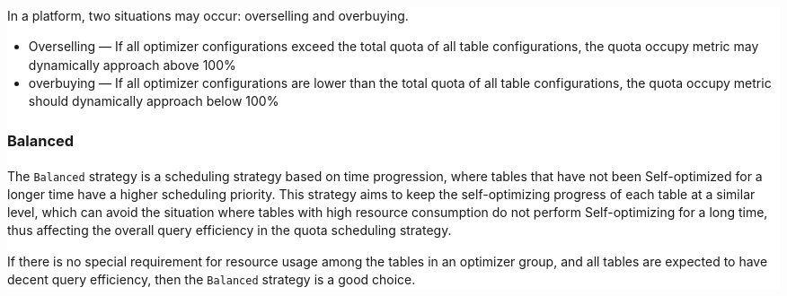 In a platform, two situations may occur: overselling and overbuying.

- Overselling — If all optimizer configurations exceed the total quota of all table configurations, the quota occupy metric may dynamically approach
  above 100%
- overbuying — If all optimizer configurations are lower than the total quota of all table configurations, the quota occupy metric should dynamically
  approach below 100%

### Balanced

The `Balanced` strategy is a scheduling strategy based on time progression, where tables that have not been Self-optimized for a longer time have a
higher scheduling priority. This strategy aims to keep the self-optimizing progress of each table at a similar level, which can avoid the situation
where tables with high resource consumption do not perform Self-optimizing for a long time, thus affecting the overall query efficiency in the quota
scheduling strategy.

If there is no special requirement for resource usage among the tables in an optimizer group, and all tables are expected to have decent query
efficiency, then the `Balanced` strategy is a good choice.

